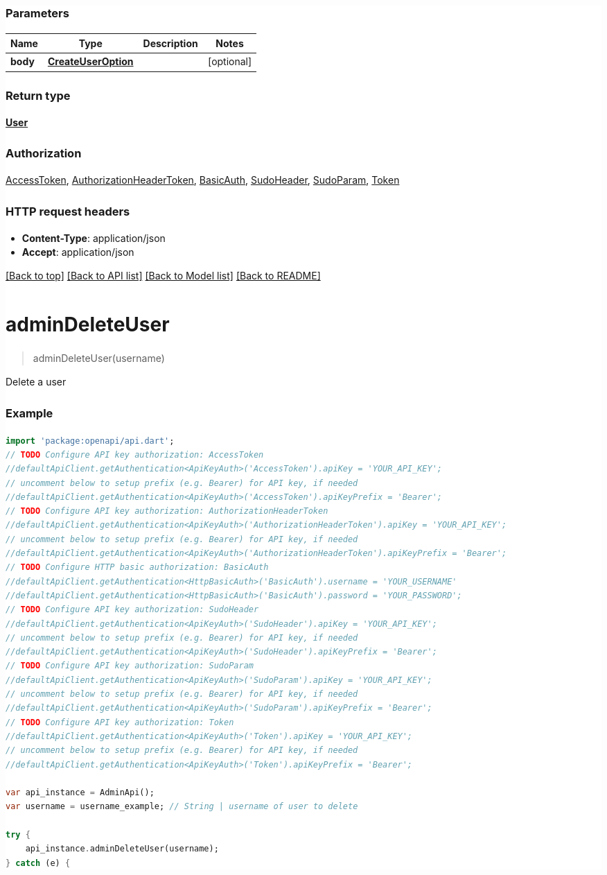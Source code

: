 ### Parameters

Name | Type | Description  | Notes
------------- | ------------- | ------------- | -------------
 **body** | [**CreateUserOption**](CreateUserOption.md)|  | [optional] 

### Return type

[**User**](User.md)

### Authorization

[AccessToken](../README.md#AccessToken), [AuthorizationHeaderToken](../README.md#AuthorizationHeaderToken), [BasicAuth](../README.md#BasicAuth), [SudoHeader](../README.md#SudoHeader), [SudoParam](../README.md#SudoParam), [Token](../README.md#Token)

### HTTP request headers

 - **Content-Type**: application/json
 - **Accept**: application/json

[[Back to top]](#) [[Back to API list]](../README.md#documentation-for-api-endpoints) [[Back to Model list]](../README.md#documentation-for-models) [[Back to README]](../README.md)

# **adminDeleteUser**
> adminDeleteUser(username)

Delete a user

### Example 
```dart
import 'package:openapi/api.dart';
// TODO Configure API key authorization: AccessToken
//defaultApiClient.getAuthentication<ApiKeyAuth>('AccessToken').apiKey = 'YOUR_API_KEY';
// uncomment below to setup prefix (e.g. Bearer) for API key, if needed
//defaultApiClient.getAuthentication<ApiKeyAuth>('AccessToken').apiKeyPrefix = 'Bearer';
// TODO Configure API key authorization: AuthorizationHeaderToken
//defaultApiClient.getAuthentication<ApiKeyAuth>('AuthorizationHeaderToken').apiKey = 'YOUR_API_KEY';
// uncomment below to setup prefix (e.g. Bearer) for API key, if needed
//defaultApiClient.getAuthentication<ApiKeyAuth>('AuthorizationHeaderToken').apiKeyPrefix = 'Bearer';
// TODO Configure HTTP basic authorization: BasicAuth
//defaultApiClient.getAuthentication<HttpBasicAuth>('BasicAuth').username = 'YOUR_USERNAME'
//defaultApiClient.getAuthentication<HttpBasicAuth>('BasicAuth').password = 'YOUR_PASSWORD';
// TODO Configure API key authorization: SudoHeader
//defaultApiClient.getAuthentication<ApiKeyAuth>('SudoHeader').apiKey = 'YOUR_API_KEY';
// uncomment below to setup prefix (e.g. Bearer) for API key, if needed
//defaultApiClient.getAuthentication<ApiKeyAuth>('SudoHeader').apiKeyPrefix = 'Bearer';
// TODO Configure API key authorization: SudoParam
//defaultApiClient.getAuthentication<ApiKeyAuth>('SudoParam').apiKey = 'YOUR_API_KEY';
// uncomment below to setup prefix (e.g. Bearer) for API key, if needed
//defaultApiClient.getAuthentication<ApiKeyAuth>('SudoParam').apiKeyPrefix = 'Bearer';
// TODO Configure API key authorization: Token
//defaultApiClient.getAuthentication<ApiKeyAuth>('Token').apiKey = 'YOUR_API_KEY';
// uncomment below to setup prefix (e.g. Bearer) for API key, if needed
//defaultApiClient.getAuthentication<ApiKeyAuth>('Token').apiKeyPrefix = 'Bearer';

var api_instance = AdminApi();
var username = username_example; // String | username of user to delete

try { 
    api_instance.adminDeleteUser(username);
} catch (e) {
```